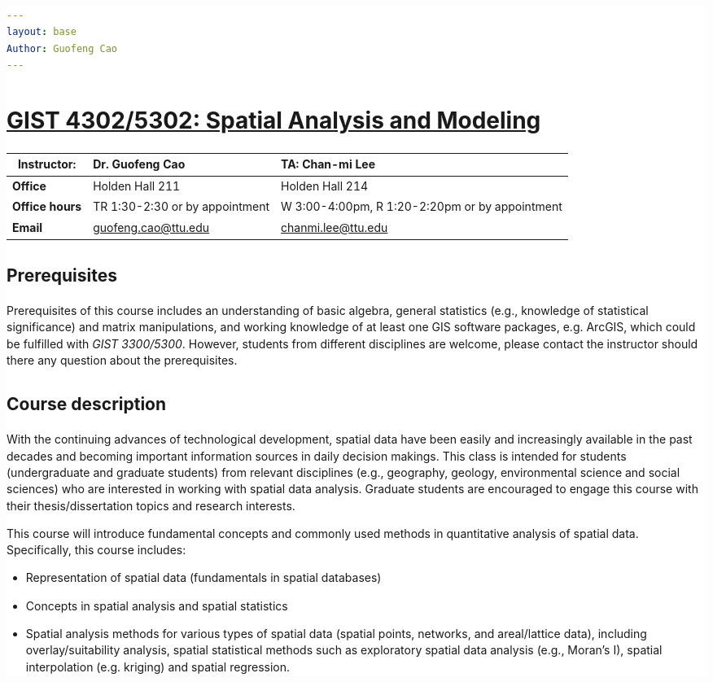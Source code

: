 ```yaml
---
layout: base
Author: Guofeng Cao
---
```


# [GIST 4302/5302: Spatial Analysis and Modeling](http://www.gis.ttu.edu/gist4302)

| **Instructor:** | **Dr. Guofeng Cao**|  **TA: Chan-mi Lee**            |
|----------------- |:----------------- |:----------------------------------- | 
|**Office** | Holden Hall 211   |  Holden Hall 214                   |
|**Office hours**| TR 1:30-2:30 or by appointment | W 3:00-4:00pm, R 1:20-2:20pm or by appointment| 
|**Email**| guofeng.cao@ttu.edu | chanmi.lee@ttu.edu           |

## Prerequisites

Prerequisites of this course includes an understanding of basic algebra,
general statistics (e.g., knowledge of statistical significance) and matrix
manipulations, and working knowledge of at least one GIS software packages,
e.g. ArcGIS, which could be fulfilled with *GIST 3300/5300*. However,
students from different disciplines are welcome, please contact the
instructor should there any question about the prerequisites.

## Course description

With the continuing advances of technological development, spatial data have
been easily and increasingly available in the past decades and becoming
important information sources in daily decision makings. This class is intended
for students (undergraduate and graduate students) from relevant disciplines
(e.g., geography, geology, environmental science and social sciences) who are
interested in working with spatial data analysis. Graduate students are
encouraged to engage this course with their thesis/dissertation topics and
research interests. 

This course will introduce fundamental concepts and commonly used
methods in quantitative analysis of spatial data. Specifically, this
course includes:

-   Representation of spatial data (fundamentals in spatial databases)

-   Concepts in spatial analysis and spatial statistics

-   Spatial analysis methods for various types of spatial data (spatial
    points, networks, and areal/lattice data), including
    overlay/suitability analysis, spatial statistical methods such as
    exploratory spatial data analysis (e.g., Moran’s I), spatial
    interpolation (e.g. kriging) and spatial regression.
